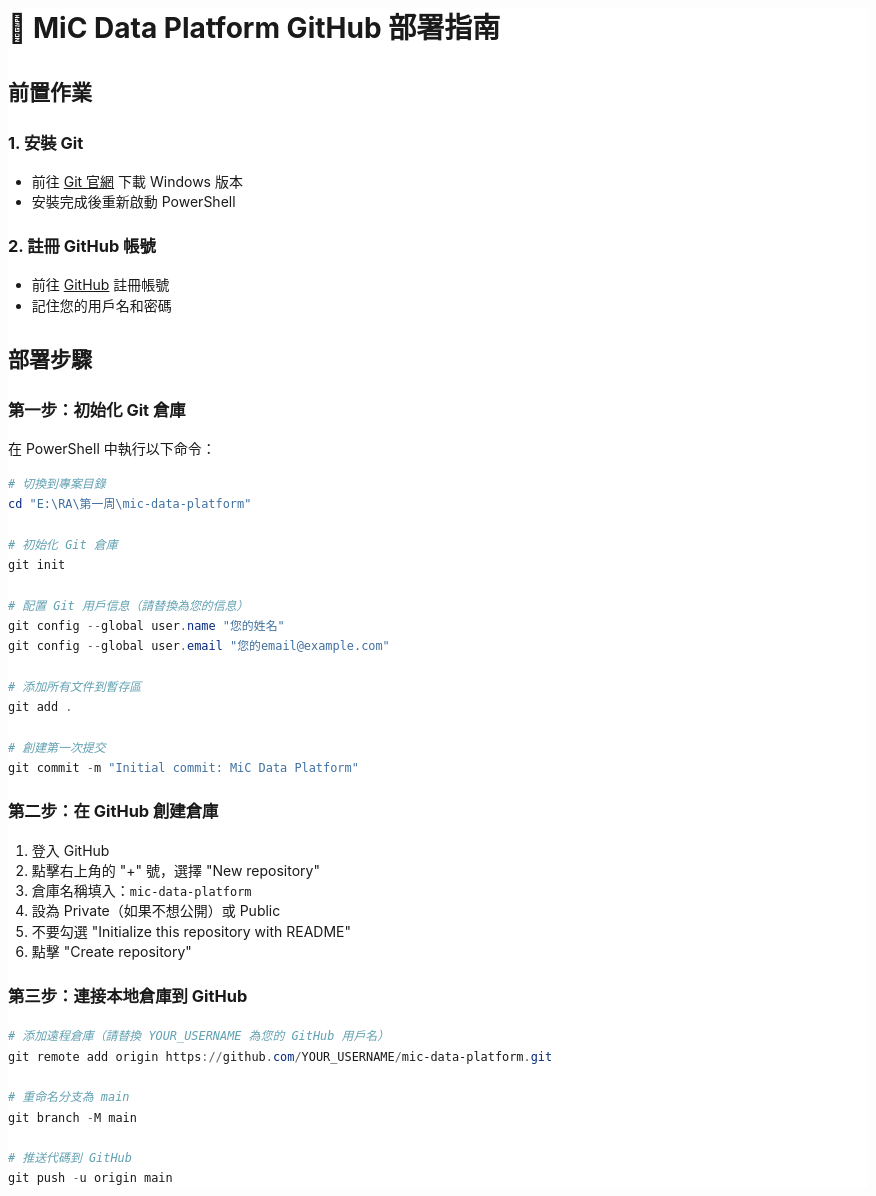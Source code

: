 # 🚀 MiC Data Platform GitHub 部署指南

## 前置作業

### 1. 安裝 Git
- 前往 [Git 官網](https://git-scm.com/download/win) 下載 Windows 版本
- 安裝完成後重新啟動 PowerShell

### 2. 註冊 GitHub 帳號
- 前往 [GitHub](https://github.com) 註冊帳號
- 記住您的用戶名和密碼

## 部署步驟

### 第一步：初始化 Git 倉庫

在 PowerShell 中執行以下命令：

```powershell
# 切換到專案目錄
cd "E:\RA\第一周\mic-data-platform"

# 初始化 Git 倉庫
git init

# 配置 Git 用戶信息（請替換為您的信息）
git config --global user.name "您的姓名"
git config --global user.email "您的email@example.com"

# 添加所有文件到暫存區
git add .

# 創建第一次提交
git commit -m "Initial commit: MiC Data Platform"
```

### 第二步：在 GitHub 創建倉庫

1. 登入 GitHub
2. 點擊右上角的 "+" 號，選擇 "New repository"
3. 倉庫名稱填入：`mic-data-platform`
4. 設為 Private（如果不想公開）或 Public
5. 不要勾選 "Initialize this repository with README"
6. 點擊 "Create repository"

### 第三步：連接本地倉庫到 GitHub

```powershell
# 添加遠程倉庫（請替換 YOUR_USERNAME 為您的 GitHub 用戶名）
git remote add origin https://github.com/YOUR_USERNAME/mic-data-platform.git

# 重命名分支為 main
git branch -M main

# 推送代碼到 GitHub
git push -u origin main
```
